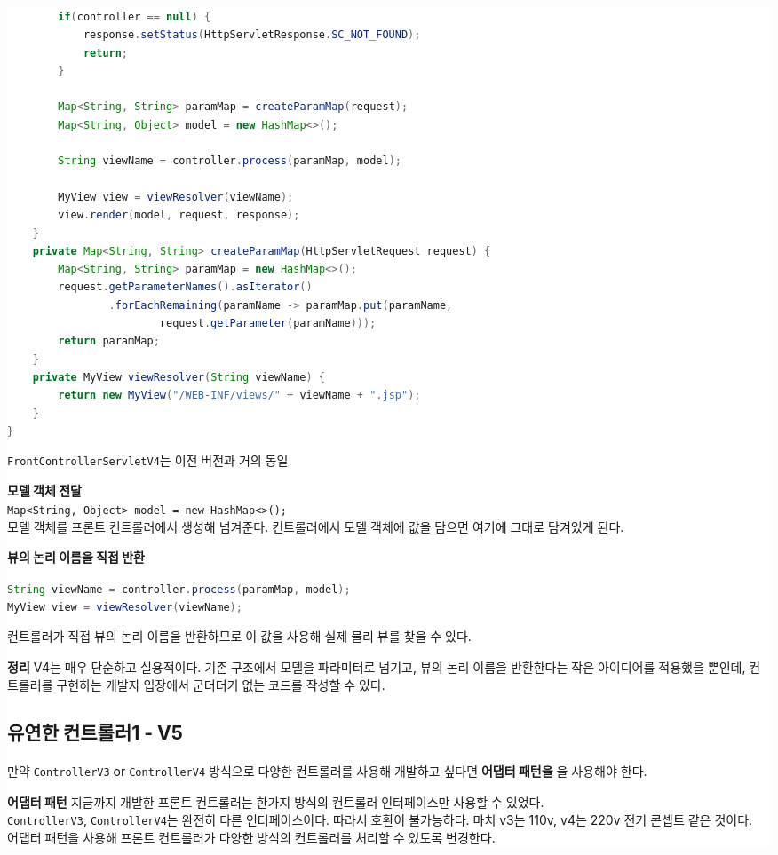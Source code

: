 ```java
        if(controller == null) {
            response.setStatus(HttpServletResponse.SC_NOT_FOUND);
            return;
        }

        Map<String, String> paramMap = createParamMap(request);
        Map<String, Object> model = new HashMap<>();

        String viewName = controller.process(paramMap, model);
        
        MyView view = viewResolver(viewName);
        view.render(model, request, response);
    }
    private Map<String, String> createParamMap(HttpServletRequest request) {
        Map<String, String> paramMap = new HashMap<>();
        request.getParameterNames().asIterator()
                .forEachRemaining(paramName -> paramMap.put(paramName,
                        request.getParameter(paramName)));
        return paramMap;
    }
    private MyView viewResolver(String viewName) {
        return new MyView("/WEB-INF/views/" + viewName + ".jsp");
    }
}
```
`FrontControllerServletV4`는 이전 버전과 거의 동일
<br>

**모델 객체 전달**<br>
`Map<String, Object> model = new HashMap<>();`<br>
모델 객체를 프론트 컨트롤러에서 생성해 넘겨준다. 컨트롤러에서 모델 객체에 값을 담으면 여기에 그대로 담겨있게 된다.


**뷰의 논리 이름을 직접 반환**<br>
```java
String viewName = controller.process(paramMap, model);
MyView view = viewResolver(viewName);
```
컨트롤러가 직접 뷰의 논리 이름을 반환하므로 이 값을 사용해 실제 물리 뷰를 찾을 수 있다.

**정리**
V4는 매우 단순하고 실용적이다. 기존 구조에서 모델을 파라미터로 넘기고, 뷰의 논리 이름을 반환한다는 작은 아이디어를 적용했을 뿐인데, 컨트롤러를 구현하는
개발자 입장에서 군더더기 없는 코드를 작성할 수 있다.<br> 





## 유연한 컨트롤러1 - V5
만약 `ControllerV3` or `ControllerV4` 방식으로 다양한 컨트롤러를 사용해 개발하고 싶다면 **어댑터 패턴을**
을 사용해야 한다.

**어댑터 패턴**
지금까지 개발한 프론트 컨트롤러는 한가지 방식의 컨트롤러 인터페이스만 사용할 수 있었다.<br>
`ControllerV3`, `ControllerV4`는 완전히 다른 인터페이스이다. 따라서 호환이 불가능하다. 마치 v3는 110v, v4는 220v 전기 콘셉트 같은 것이다.
<br>어댑터 패턴을 사용해 프론트 컨트롤러가 다양한 방식의 컨트롤러를 처리할 수 있도록 변경한다.
